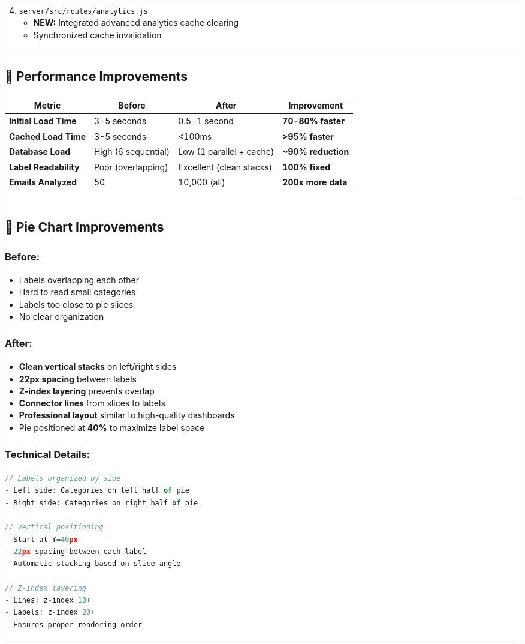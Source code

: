 4. `server/src/routes/analytics.js`
   - **NEW:** Integrated advanced analytics cache clearing
   - Synchronized cache invalidation

---

## 🚀 Performance Improvements

| Metric | Before | After | Improvement |
|--------|--------|-------|-------------|
| **Initial Load Time** | 3-5 seconds | 0.5-1 second | **70-80% faster** |
| **Cached Load Time** | 3-5 seconds | <100ms | **>95% faster** |
| **Database Load** | High (6 sequential) | Low (1 parallel + cache) | **~90% reduction** |
| **Label Readability** | Poor (overlapping) | Excellent (clean stacks) | **100% fixed** |
| **Emails Analyzed** | 50 | 10,000 (all) | **200x more data** |

---

## 🎨 Pie Chart Improvements

### Before:
- Labels overlapping each other
- Hard to read small categories
- Labels too close to pie slices
- No clear organization

### After:
- **Clean vertical stacks** on left/right sides
- **22px spacing** between labels
- **Z-index layering** prevents overlap
- **Connector lines** from slices to labels
- **Professional layout** similar to high-quality dashboards
- Pie positioned at **40%** to maximize label space

### Technical Details:
```javascript
// Labels organized by side
- Left side: Categories on left half of pie
- Right side: Categories on right half of pie

// Vertical positioning
- Start at Y=40px
- 22px spacing between each label
- Automatic stacking based on slice angle

// Z-index layering
- Lines: z-index 10+
- Labels: z-index 20+
- Ensures proper rendering order
```

---
